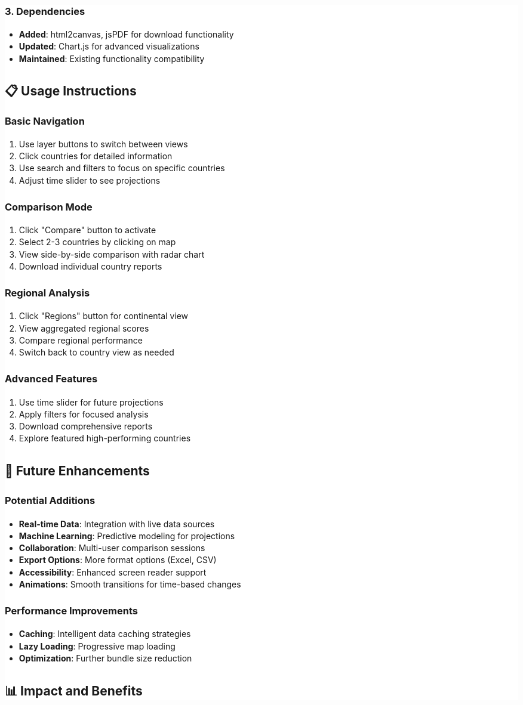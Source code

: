 ### 3. Dependencies
- **Added**: html2canvas, jsPDF for download functionality
- **Updated**: Chart.js for advanced visualizations
- **Maintained**: Existing functionality compatibility

## 📋 Usage Instructions

### Basic Navigation
1. Use layer buttons to switch between views
2. Click countries for detailed information
3. Use search and filters to focus on specific countries
4. Adjust time slider to see projections

### Comparison Mode
1. Click "Compare" button to activate
2. Select 2-3 countries by clicking on map
3. View side-by-side comparison with radar chart
4. Download individual country reports

### Regional Analysis
1. Click "Regions" button for continental view
2. View aggregated regional scores
3. Compare regional performance
4. Switch back to country view as needed

### Advanced Features
1. Use time slider for future projections
2. Apply filters for focused analysis
3. Download comprehensive reports
4. Explore featured high-performing countries

## 🔮 Future Enhancements

### Potential Additions
- **Real-time Data**: Integration with live data sources
- **Machine Learning**: Predictive modeling for projections
- **Collaboration**: Multi-user comparison sessions
- **Export Options**: More format options (Excel, CSV)
- **Accessibility**: Enhanced screen reader support
- **Animations**: Smooth transitions for time-based changes

### Performance Improvements
- **Caching**: Intelligent data caching strategies
- **Lazy Loading**: Progressive map loading
- **Optimization**: Further bundle size reduction

## 📊 Impact and Benefits
